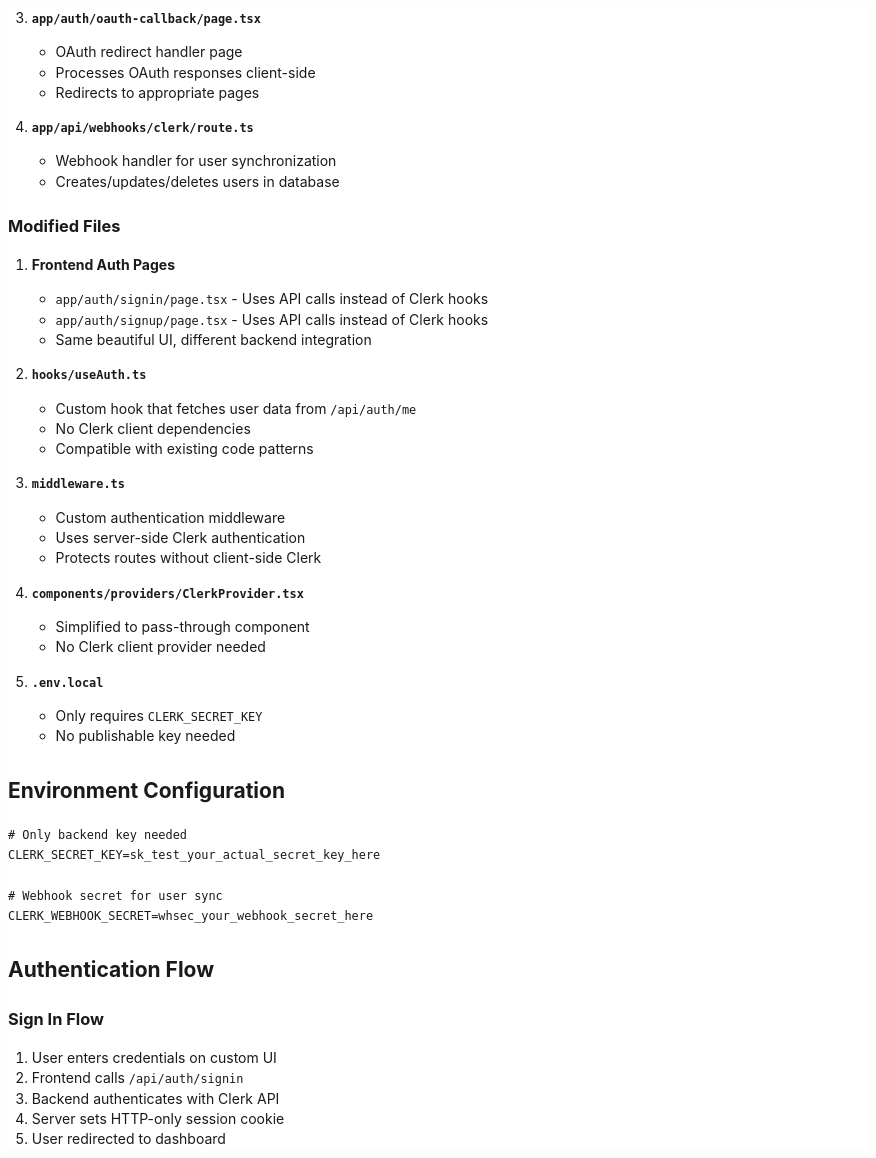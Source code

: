 3. **`app/auth/oauth-callback/page.tsx`**
   - OAuth redirect handler page
   - Processes OAuth responses client-side
   - Redirects to appropriate pages

4. **`app/api/webhooks/clerk/route.ts`**
   - Webhook handler for user synchronization
   - Creates/updates/deletes users in database

### Modified Files

1. **Frontend Auth Pages**
   - `app/auth/signin/page.tsx` - Uses API calls instead of Clerk hooks
   - `app/auth/signup/page.tsx` - Uses API calls instead of Clerk hooks
   - Same beautiful UI, different backend integration

2. **`hooks/useAuth.ts`**
   - Custom hook that fetches user data from `/api/auth/me`
   - No Clerk client dependencies
   - Compatible with existing code patterns

3. **`middleware.ts`**
   - Custom authentication middleware
   - Uses server-side Clerk authentication
   - Protects routes without client-side Clerk

4. **`components/providers/ClerkProvider.tsx`**
   - Simplified to pass-through component
   - No Clerk client provider needed

5. **`.env.local`**
   - Only requires `CLERK_SECRET_KEY`
   - No publishable key needed

## Environment Configuration

```env
# Only backend key needed
CLERK_SECRET_KEY=sk_test_your_actual_secret_key_here

# Webhook secret for user sync
CLERK_WEBHOOK_SECRET=whsec_your_webhook_secret_here
```

## Authentication Flow

### Sign In Flow
1. User enters credentials on custom UI
2. Frontend calls `/api/auth/signin`
3. Backend authenticates with Clerk API
4. Server sets HTTP-only session cookie
5. User redirected to dashboard
